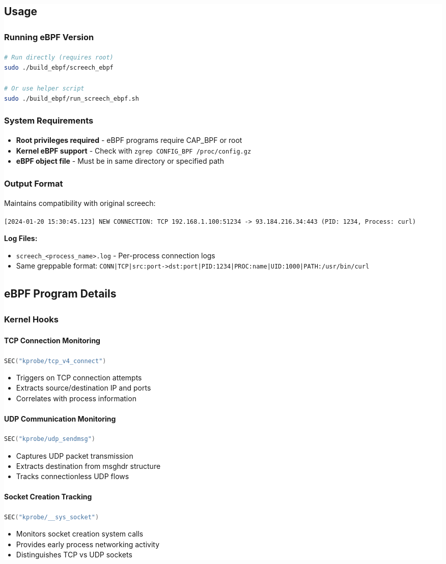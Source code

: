 ## Usage

### Running eBPF Version

```bash
# Run directly (requires root)
sudo ./build_ebpf/screech_ebpf

# Or use helper script
sudo ./build_ebpf/run_screech_ebpf.sh
```

### System Requirements

- **Root privileges required** - eBPF programs require CAP_BPF or root
- **Kernel eBPF support** - Check with `zgrep CONFIG_BPF /proc/config.gz`
- **eBPF object file** - Must be in same directory or specified path

### Output Format

Maintains compatibility with original screech:

```
[2024-01-20 15:30:45.123] NEW CONNECTION: TCP 192.168.1.100:51234 -> 93.184.216.34:443 (PID: 1234, Process: curl)
```

**Log Files:**
- `screech_<process_name>.log` - Per-process connection logs
- Same greppable format: `CONN|TCP|src:port->dst:port|PID:1234|PROC:name|UID:1000|PATH:/usr/bin/curl`

## eBPF Program Details

### Kernel Hooks

#### TCP Connection Monitoring
```c
SEC("kprobe/tcp_v4_connect")
```
- Triggers on TCP connection attempts
- Extracts source/destination IP and ports
- Correlates with process information

#### UDP Communication Monitoring  
```c
SEC("kprobe/udp_sendmsg")
```
- Captures UDP packet transmission
- Extracts destination from msghdr structure
- Tracks connectionless UDP flows

#### Socket Creation Tracking
```c
SEC("kprobe/__sys_socket")
```
- Monitors socket creation system calls
- Provides early process networking activity
- Distinguishes TCP vs UDP sockets
